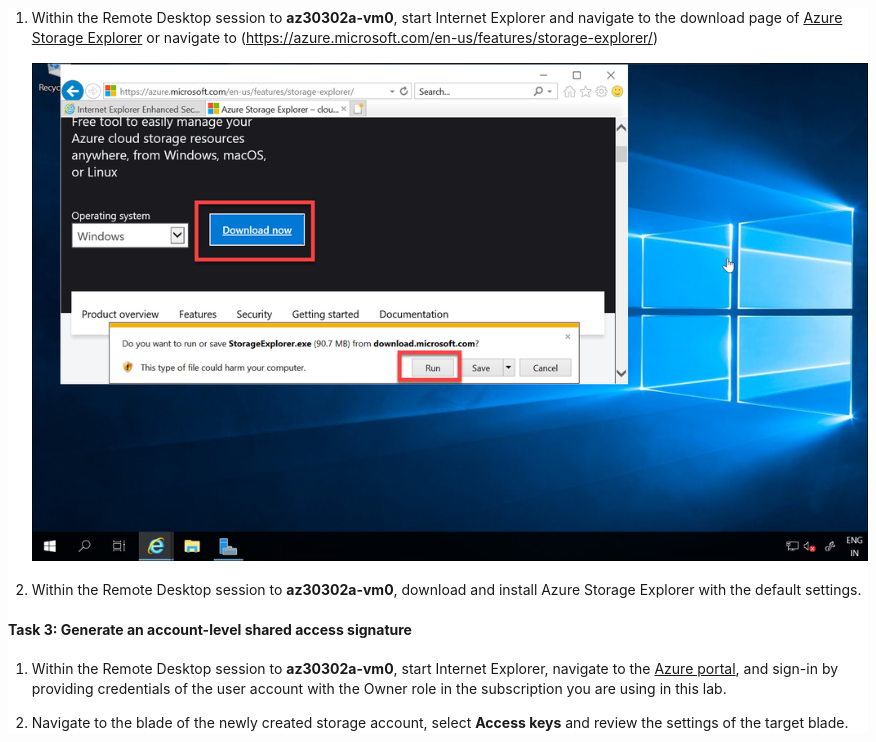1. Within the Remote Desktop session to **az30302a-vm0**, start Internet Explorer and navigate to the download page of [Azure Storage Explorer](https://azure.microsoft.com/en-us/features/storage-explorer/) or navigate to (https://azure.microsoft.com/en-us/features/storage-explorer/)

    ![](Images/lab5/ex1_task2_step5.png)

1. Within the Remote Desktop session to **az30302a-vm0**, download and install Azure Storage Explorer with the default settings. 


#### Task 3: Generate an account-level shared access signature

1. Within the Remote Desktop session to **az30302a-vm0**, start Internet Explorer, navigate to the [Azure portal](https://portal.azure.com), and sign-in by providing credentials of the user account with the Owner role in the subscription you are using in this lab.

1. Navigate to the blade of the newly created storage account, select **Access keys** and review the settings of the target blade.
